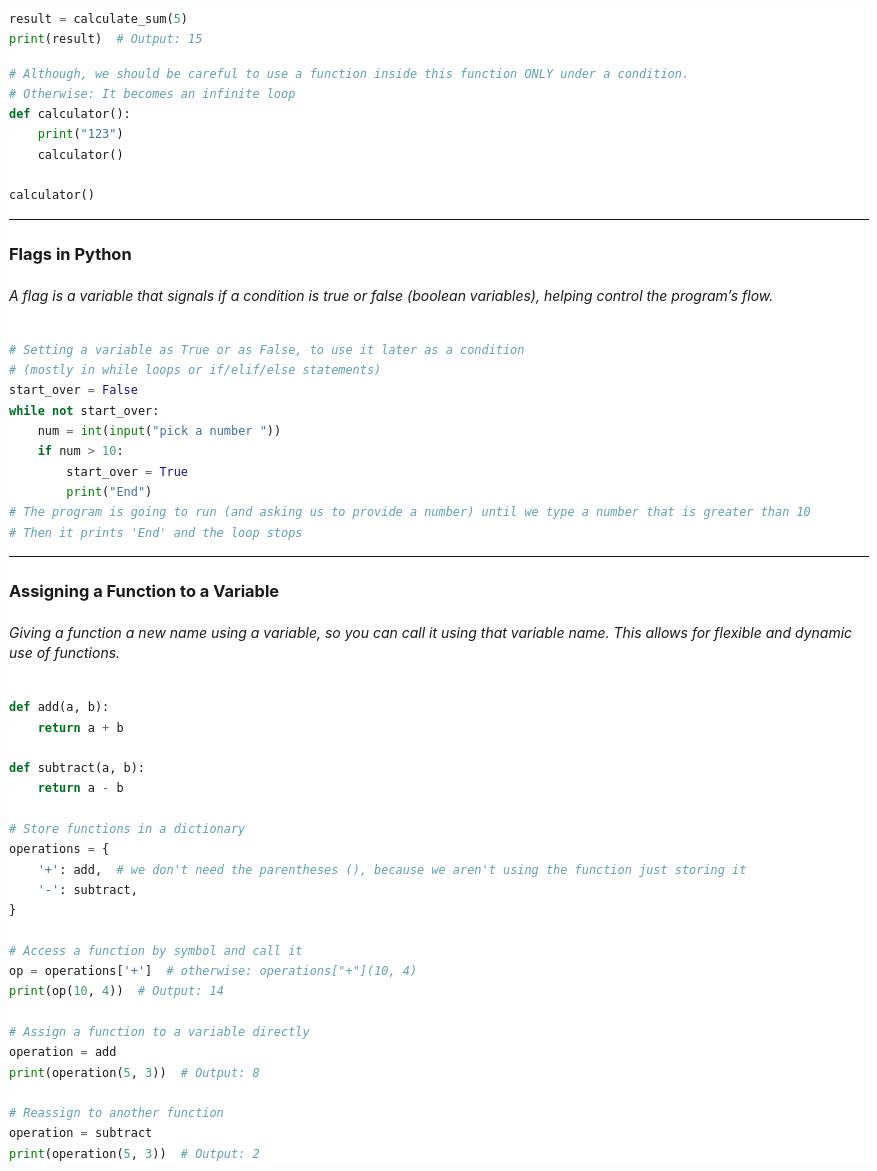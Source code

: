 ```python
result = calculate_sum(5)
print(result)  # Output: 15
```
```python
# Although, we should be careful to use a function inside this function ONLY under a condition.
# Otherwise: It becomes an infinite loop
def calculator():
    print("123")
    calculator()

calculator()
```
***

### Flags in Python
###### A flag is a variable that signals if a condition is true or false (boolean variables), helping control the program’s flow.
```python
# Setting a variable as True or as False, to use it later as a condition
# (mostly in while loops or if/elif/else statements)
start_over = False
while not start_over:
    num = int(input("pick a number "))
    if num > 10:
        start_over = True
        print("End")
# The program is going to run (and asking us to provide a number) until we type a number that is greater than 10
# Then it prints 'End' and the loop stops
```
***

### Assigning a Function to a Variable
###### Giving a function a new name using a variable, so you can call it using that variable name. This allows for flexible and dynamic use of functions.
```python
def add(a, b):
    return a + b

def subtract(a, b):
    return a - b

# Store functions in a dictionary
operations = {
    '+': add,  # we don't need the parentheses (), because we aren't using the function just storing it
    '-': subtract,
}

# Access a function by symbol and call it
op = operations['+']  # otherwise: operations["+"](10, 4)
print(op(10, 4))  # Output: 14

# Assign a function to a variable directly
operation = add
print(operation(5, 3))  # Output: 8

# Reassign to another function
operation = subtract
print(operation(5, 3))  # Output: 2
```